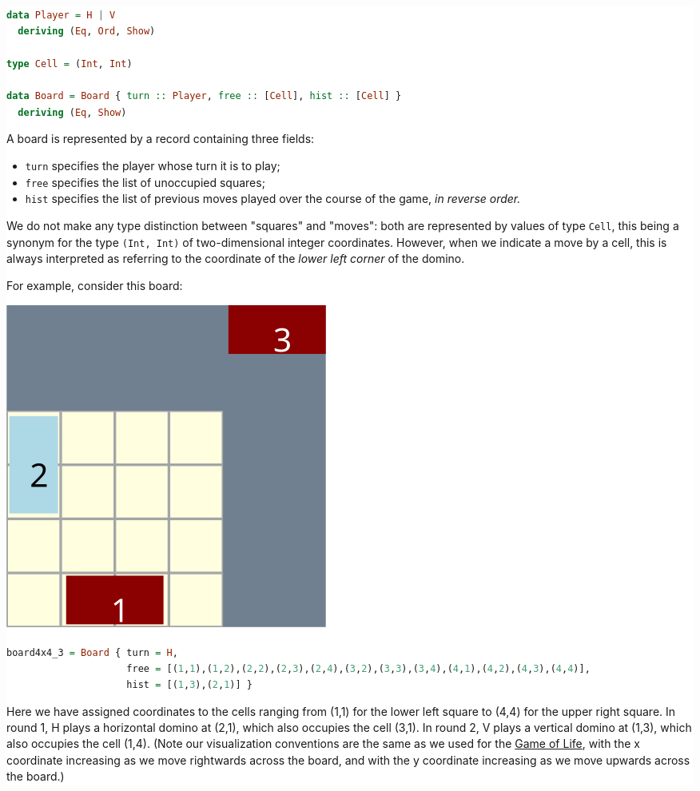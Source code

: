 ```haskell
data Player = H | V
  deriving (Eq, Ord, Show)

type Cell = (Int, Int)

data Board = Board { turn :: Player, free :: [Cell], hist :: [Cell] }
  deriving (Eq, Show)
```

A board is represented by a record containing three fields:
* `turn` specifies the player whose turn it is to play;
* `free` specifies the list of unoccupied squares;
* `hist` specifies the list of previous moves played over the course of the game, *in reverse order.*

We do not make any type distinction between "squares" and "moves": both are represented by values of type `Cell`, this being a synonym for the type `(Int, Int)` of two-dimensional integer coordinates.
However, when we indicate a move by a cell, this is always interpreted as referring to the coordinate of the *lower left corner* of the domino.

For example, consider this board:

![board4x4-3](diagrams/board4x4-3.svg)

```haskell
board4x4_3 = Board { turn = H,
                     free = [(1,1),(1,2),(2,2),(2,3),(2,4),(3,2),(3,3),(3,4),(4,1),(4,2),(4,3),(4,4)],
                     hist = [(1,3),(2,1)] }
```

Here we have assigned coordinates to the cells ranging from (1,1) for the lower left square to (4,4) for the upper right square.
In round 1, H plays a horizontal domino at (2,1), which also occupies the cell (3,1).
In round 2, V plays a vertical domino at (1,3), which also occupies the cell (1,4).
(Note our visualization conventions are the same as we used for the [Game of Life](../../../LectureNotes/Life.md), with the x coordinate increasing as we move rightwards across the board, and with the y coordinate increasing as we move upwards across the board.)
